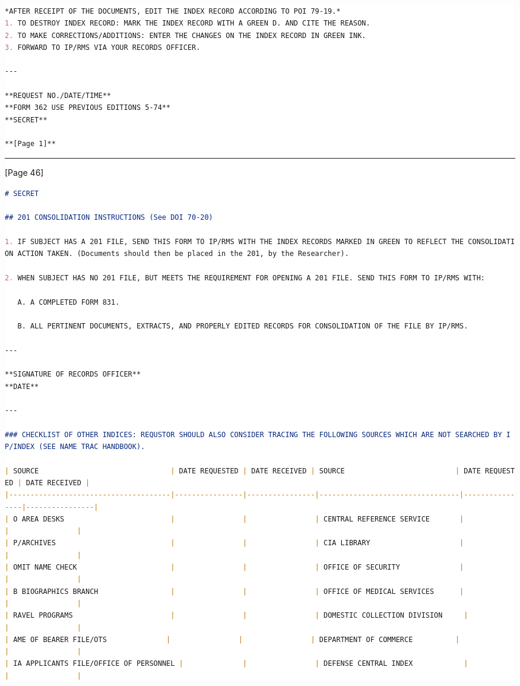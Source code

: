 ```markdown
*AFTER RECEIPT OF THE DOCUMENTS, EDIT THE INDEX RECORD ACCORDING TO POI 79-19.*  
1. TO DESTROY INDEX RECORD: MARK THE INDEX RECORD WITH A GREEN D. AND CITE THE REASON.  
2. TO MAKE CORRECTIONS/ADDITIONS: ENTER THE CHANGES ON THE INDEX RECORD IN GREEN INK.  
3. FORWARD TO IP/RMS VIA YOUR RECORDS OFFICER.  

---

**REQUEST NO./DATE/TIME**  
**FORM 362 USE PREVIOUS EDITIONS 5-74**  
**SECRET**

**[Page 1]**  
```

---

[Page 46]

```markdown
# SECRET

## 201 CONSOLIDATION INSTRUCTIONS (See DOI 70-20)

1. IF SUBJECT HAS A 201 FILE, SEND THIS FORM TO IP/RMS WITH THE INDEX RECORDS MARKED IN GREEN TO REFLECT THE CONSOLIDATION ACTION TAKEN. (Documents should then be placed in the 201, by the Researcher).

2. WHEN SUBJECT HAS NO 201 FILE, BUT MEETS THE REQUIREMENT FOR OPENING A 201 FILE. SEND THIS FORM TO IP/RMS WITH:

   A. A COMPLETED FORM 831.

   B. ALL PERTINENT DOCUMENTS, EXTRACTS, AND PROPERLY EDITED RECORDS FOR CONSOLIDATION OF THE FILE BY IP/RMS.

---

**SIGNATURE OF RECORDS OFFICER**  
**DATE**   

---

### CHECKLIST OF OTHER INDICES: REQUSTOR SHOULD ALSO CONSIDER TRACING THE FOLLOWING SOURCES WHICH ARE NOT SEARCHED BY IP/INDEX (SEE NAME TRAC HANDBOOK).

| SOURCE                               | DATE REQUESTED | DATE RECEIVED | SOURCE                          | DATE REQUESTED | DATE RECEIVED |
|--------------------------------------|----------------|----------------|---------------------------------|----------------|----------------|
| O AREA DESKS                         |                |                | CENTRAL REFERENCE SERVICE       |                |                |
| P/ARCHIVES                           |                |                | CIA LIBRARY                     |                |                |
| OMIT NAME CHECK                      |                |                | OFFICE OF SECURITY              |                |                |
| B BIOGRAPHICS BRANCH                 |                |                | OFFICE OF MEDICAL SERVICES      |                |                |
| RAVEL PROGRAMS                       |                |                | DOMESTIC COLLECTION DIVISION     |                |                |
| AME OF BEARER FILE/OTS              |                |                | DEPARTMENT OF COMMERCE          |                |                |
| IA APPLICANTS FILE/OFFICE OF PERSONNEL |              |                | DEFENSE CENTRAL INDEX            |                |                |
```

[^1]: Associated Press, Toronto, dated 10 June 1968; Associated Press, London, undated; London, dated 27 June 1968; Associated Press, London, dated 30 June 1968; UPI-33, London, undated; Associated Press, London, dated 18 June 1968; UPI-26, London, dated 17 June 1968; UPI-13, dated 18 June 1968; London, dated 14 June 1968; London, dated 13 June 1968; London, dated 6 July 1968; Reuters, London, dated 5 July 1968; Washington Examiner, dated 26–27 April 1968; Associated Press, dated 8 July 1968; Reuters, London, dated 3 July 1968; Reuters, London, dated 5 July 1968; Washington Post, dated 30 December 1969; Las Vegas Sun, 19 May 1968; Associated Press, London, 18 June 1968; Associated Press, London, 18 June 1968; Associated Press, Toronto, 13 June 1968; Reuters, London, dated 12 June 1968; Associated Press, London, dated 12 June 1968; UPI-58, Lisbon, dated 12 June 1968; UPI-39, London, dated 20 June 1968; Associated Press, London, dated 13 June 1968; Associated Press, London, dated 15 June 1968; Reuters, London, undated; Reuters, London, dated 13 June 1968; Associated Press, London, dated 11 June 1968; Reuters, Nashville, dated 11 June 1968; Associated Press, Toronto, dated 11 June 1968; Reuters, Nashville, dated 11 June 1968; Associated Press, Washington, 11 June 1968; UPI-126, Washington, 11 June 1968; UPI-54, Nashville, dated 11 June 1968; Reuters, London, dated 8 June 1968; Reuters, London, dated 20 June 1968; Reuters, undated; Associated Press, London, dated 20 June 1968; UPI-61, 17 July 1968.